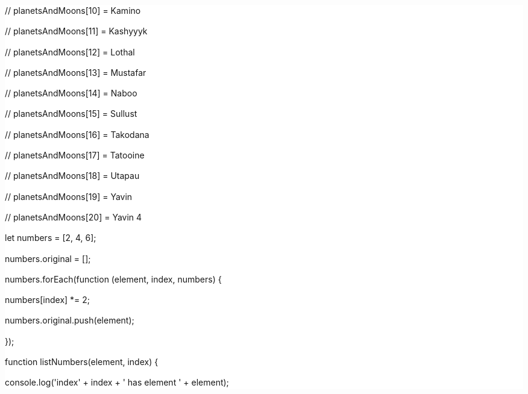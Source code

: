 // planetsAndMoons[10] = Kamino

  

// planetsAndMoons[11] = Kashyyyk

  

// planetsAndMoons[12] = Lothal

  

// planetsAndMoons[13] = Mustafar

  

// planetsAndMoons[14] = Naboo

  

// planetsAndMoons[15] = Sullust

  

// planetsAndMoons[16] = Takodana

  

// planetsAndMoons[17] = Tatooine

  

// planetsAndMoons[18] = Utapau

  

// planetsAndMoons[19] = Yavin

  

// planetsAndMoons[20] = Yavin 4

  

  

  

let numbers = [2, 4, 6]; 

  

numbers.original = []; 

  

numbers.forEach(function (element, index, numbers) {

  

numbers[index] *= 2; 

  

numbers.original.push(element); 

  

}); 

  

function listNumbers(element, index) {

  

console.log('index' + index + ' has element ' + element); 
